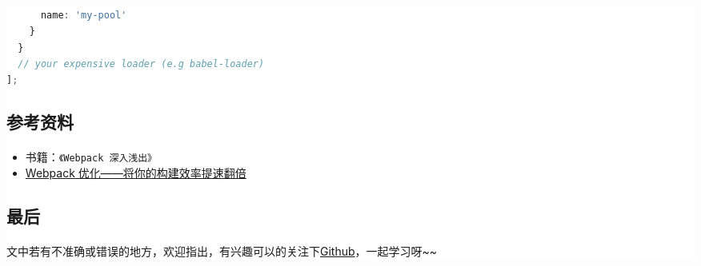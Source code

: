 ```js
      name: 'my-pool'
    }
  }
  // your expensive loader (e.g babel-loader)
];
```

## 参考资料

- 书籍：`《Webpack 深入浅出》`
- [Webpack 优化——将你的构建效率提速翻倍](https://blog.csdn.net/QQ729533020/article/details/100589186)

## 最后

文中若有不准确或错误的地方，欢迎指出，有兴趣可以的关注下[Github](https://github.com/GolderBrother)，一起学习呀~~

 <comment/>
